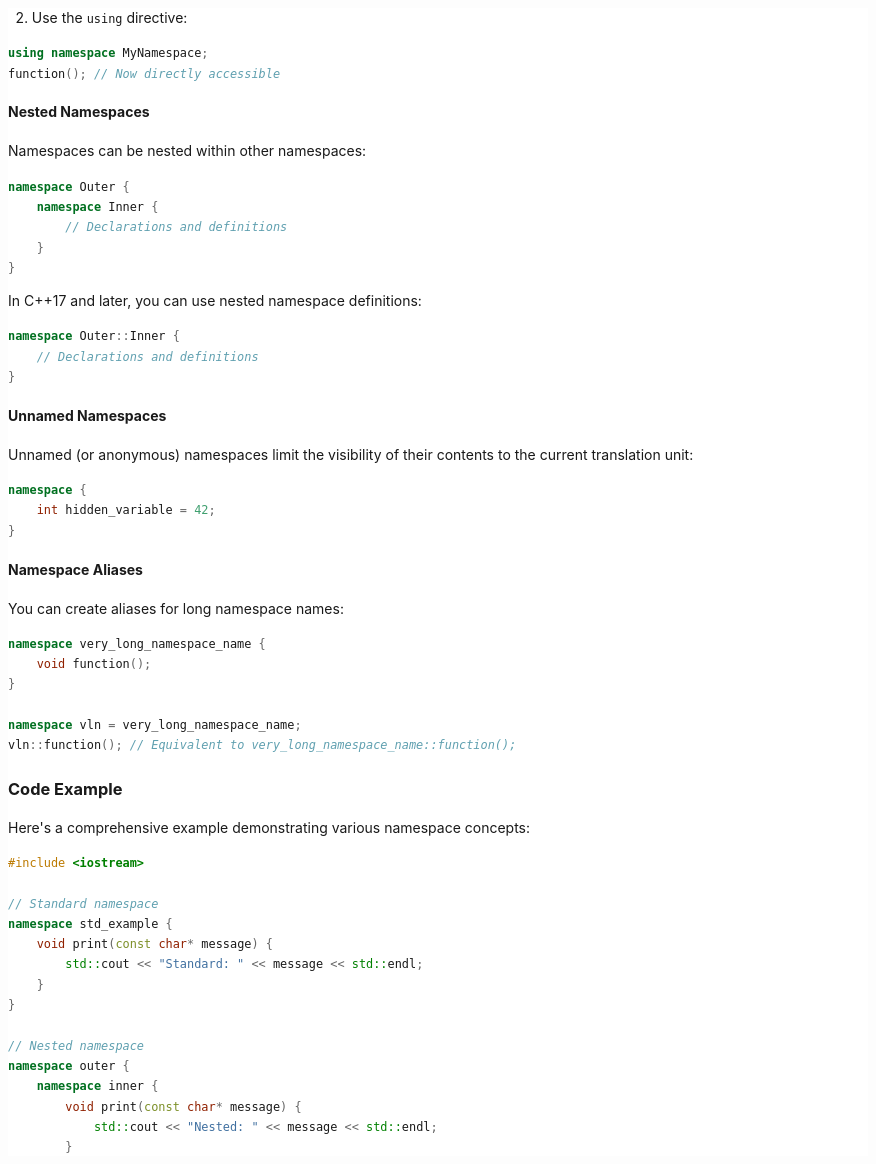 2. Use the `using` directive:

```cpp
using namespace MyNamespace;
function(); // Now directly accessible
```

#### Nested Namespaces

Namespaces can be nested within other namespaces:

```cpp
namespace Outer {
    namespace Inner {
        // Declarations and definitions
    }
}
```

In C++17 and later, you can use nested namespace definitions:

```cpp
namespace Outer::Inner {
    // Declarations and definitions
}
```

#### Unnamed Namespaces

Unnamed (or anonymous) namespaces limit the visibility of their contents to the current translation unit:

```cpp
namespace {
    int hidden_variable = 42;
}
```

#### Namespace Aliases

You can create aliases for long namespace names:

```cpp
namespace very_long_namespace_name {
    void function();
}

namespace vln = very_long_namespace_name;
vln::function(); // Equivalent to very_long_namespace_name::function();
```

### Code Example

Here's a comprehensive example demonstrating various namespace concepts:

```cpp
#include <iostream>

// Standard namespace
namespace std_example {
    void print(const char* message) {
        std::cout << "Standard: " << message << std::endl;
    }
}

// Nested namespace
namespace outer {
    namespace inner {
        void print(const char* message) {
            std::cout << "Nested: " << message << std::endl;
        }
```